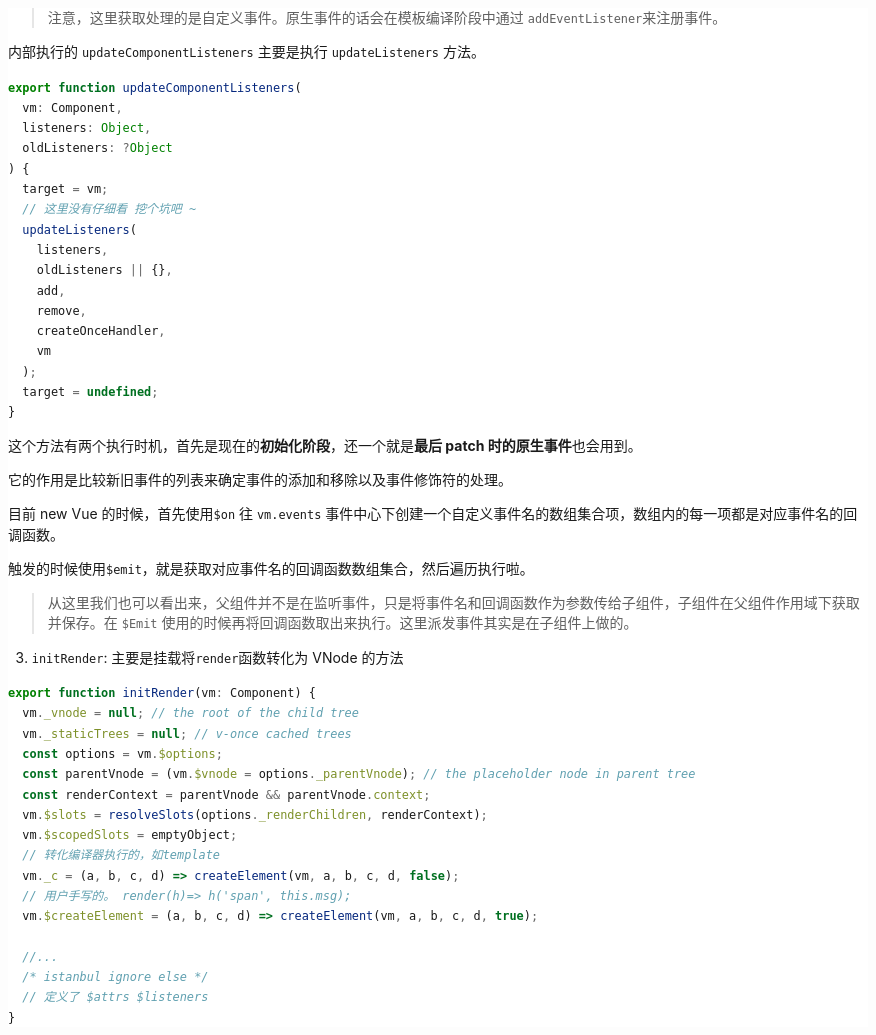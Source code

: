 > 注意，这里获取处理的是自定义事件。原生事件的话会在模板编译阶段中通过 `addEventListener`来注册事件。

内部执行的 `updateComponentListeners` 主要是执行 `updateListeners` 方法。

```js
export function updateComponentListeners(
  vm: Component,
  listeners: Object,
  oldListeners: ?Object
) {
  target = vm;
  // 这里没有仔细看 挖个坑吧 ~
  updateListeners(
    listeners,
    oldListeners || {},
    add,
    remove,
    createOnceHandler,
    vm
  );
  target = undefined;
}
```

这个方法有两个执行时机，首先是现在的**初始化阶段**，还一个就是**最后 patch 时的原生事件**也会用到。

它的作用是比较新旧事件的列表来确定事件的添加和移除以及事件修饰符的处理。

目前 new Vue 的时候，首先使用`$on` 往 `vm.events` 事件中心下创建一个自定义事件名的数组集合项，数组内的每一项都是对应事件名的回调函数。

触发的时候使用`$emit`，就是获取对应事件名的回调函数数组集合，然后遍历执行啦。

> 从这里我们也可以看出来，父组件并不是在监听事件，只是将事件名和回调函数作为参数传给子组件，子组件在父组件作用域下获取并保存。在 `$Emit` 使用的时候再将回调函数取出来执行。这里派发事件其实是在子组件上做的。

3. `initRender`: 主要是挂载将`render`函数转化为 VNode 的方法

```js
export function initRender(vm: Component) {
  vm._vnode = null; // the root of the child tree
  vm._staticTrees = null; // v-once cached trees
  const options = vm.$options;
  const parentVnode = (vm.$vnode = options._parentVnode); // the placeholder node in parent tree
  const renderContext = parentVnode && parentVnode.context;
  vm.$slots = resolveSlots(options._renderChildren, renderContext);
  vm.$scopedSlots = emptyObject;
  // 转化编译器执行的，如template
  vm._c = (a, b, c, d) => createElement(vm, a, b, c, d, false);
  // 用户手写的。 render(h)=> h('span', this.msg);
  vm.$createElement = (a, b, c, d) => createElement(vm, a, b, c, d, true);

  //...
  /* istanbul ignore else */
  // 定义了 $attrs $listeners
}
```
